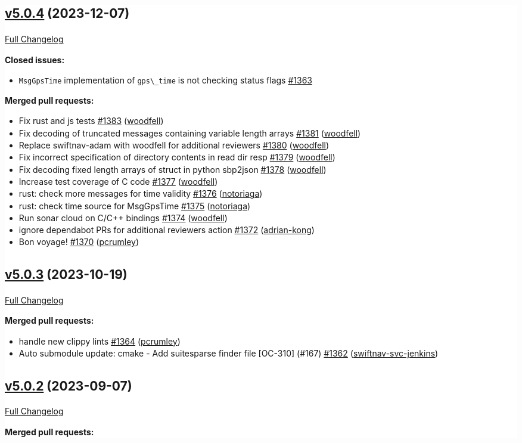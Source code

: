 ## [v5.0.4](https://github.com/swift-nav/libsbp/tree/v5.0.4) (2023-12-07)

[Full Changelog](https://github.com/swift-nav/libsbp/compare/v5.0.3...v5.0.4)

**Closed issues:**

- `MsgGpsTime` implementation of `gps\_time` is not checking status flags [\#1363](https://github.com/swift-nav/libsbp/issues/1363)

**Merged pull requests:**

- Fix rust and js tests [\#1383](https://github.com/swift-nav/libsbp/pull/1383) ([woodfell](https://github.com/woodfell))
- Fix decoding of truncated messages containing variable length arrays [\#1381](https://github.com/swift-nav/libsbp/pull/1381) ([woodfell](https://github.com/woodfell))
- Replace swiftnav-adam with woodfell for additional reviewers [\#1380](https://github.com/swift-nav/libsbp/pull/1380) ([woodfell](https://github.com/woodfell))
- Fix incorrect specification of directory contents in read dir resp [\#1379](https://github.com/swift-nav/libsbp/pull/1379) ([woodfell](https://github.com/woodfell))
- Fix decoding fixed length arrays of struct in python sbp2json [\#1378](https://github.com/swift-nav/libsbp/pull/1378) ([woodfell](https://github.com/woodfell))
- Increase test coverage of C code [\#1377](https://github.com/swift-nav/libsbp/pull/1377) ([woodfell](https://github.com/woodfell))
- rust: check more messages for time validity [\#1376](https://github.com/swift-nav/libsbp/pull/1376) ([notoriaga](https://github.com/notoriaga))
- rust: check time source for MsgGpsTime [\#1375](https://github.com/swift-nav/libsbp/pull/1375) ([notoriaga](https://github.com/notoriaga))
- Run sonar cloud on C/C++ bindings [\#1374](https://github.com/swift-nav/libsbp/pull/1374) ([woodfell](https://github.com/woodfell))
- ignore dependabot PRs for additional reviewers action [\#1372](https://github.com/swift-nav/libsbp/pull/1372) ([adrian-kong](https://github.com/adrian-kong))
- Bon voyage! [\#1370](https://github.com/swift-nav/libsbp/pull/1370) ([pcrumley](https://github.com/pcrumley))

## [v5.0.3](https://github.com/swift-nav/libsbp/tree/v5.0.3) (2023-10-19)

[Full Changelog](https://github.com/swift-nav/libsbp/compare/v5.0.2...v5.0.3)

**Merged pull requests:**

- handle new clippy lints [\#1364](https://github.com/swift-nav/libsbp/pull/1364) ([pcrumley](https://github.com/pcrumley))
- Auto submodule update: cmake - Add suitesparse finder file \[OC-310\] \(\#167\) [\#1362](https://github.com/swift-nav/libsbp/pull/1362) ([swiftnav-svc-jenkins](https://github.com/swiftnav-svc-jenkins))
## [v5.0.2](https://github.com/swift-nav/libsbp/tree/v5.0.2) (2023-09-07)

[Full Changelog](https://github.com/swift-nav/libsbp/compare/v5.0.1...v5.0.2)

**Merged pull requests:**
